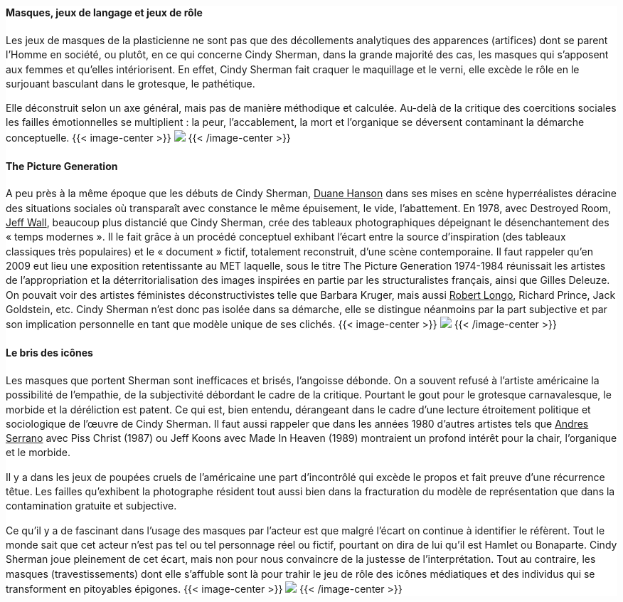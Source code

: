 #### Masques, jeux de langage et jeux de rôle

Les jeux de masques de la plasticienne ne sont pas que des décollements analytiques des apparences (artifices) dont se parent l’Homme en société, ou plutôt, en ce qui concerne Cindy Sherman, dans la grande majorité des cas, les masques qui s’apposent aux femmes et qu’elles intériorisent. En effet, Cindy Sherman fait craquer le maquillage et le verni, elle excède le rôle en le surjouant basculant dans le grotesque, le pathétique.

Elle déconstruit selon un axe général, mais pas de manière méthodique et calculée. Au-delà de la critique des coercitions sociales les failles émotionnelles se multiplient : la peur, l’accablement, la mort et l’organique se déversent contaminant la démarche conceptuelle.
{{< image-center >}}
![](/posts/images/sherman/cindy-sherman_photography_picture-generation-50.jpg) 
{{< /image-center >}}

#### The Picture Generation

A peu près à la même époque que les débuts de Cindy Sherman, [Duane Hanson](/duane-hanson-hyperrealisme/) dans ses mises en scène hyperréalistes déracine des situations sociales où transparaît avec constance le même épuisement, le vide, l’abattement. En 1978, avec Destroyed Room, [Jeff Wall](/jeff-wall-la-photographie-mise-en-scene/), beaucoup plus distancié que Cindy Sherman, crée des tableaux photographiques dépeignant le désenchantement des « temps modernes ». Il le fait grâce à un procédé conceptuel exhibant l’écart entre la source d’inspiration (des tableaux classiques très populaires) et le « document » fictif, totalement reconstruit, d’une scène contemporaine. Il faut rappeler qu’en 2009 eut lieu une exposition retentissante au MET laquelle, sous le titre The Picture Generation 1974-1984 réunissait les artistes de l’appropriation et la déterritorialisation des images inspirées en partie par les structuralistes français, ainsi que Gilles Deleuze. On pouvait voir des artistes féministes déconstructivistes telle que Barbara Kruger, mais aussi [Robert Longo](/robert-longo-ombre-et-lumiere/), Richard Prince, Jack Goldstein, etc. Cindy Sherman n’est donc pas isolée dans sa démarche, elle se distingue néanmoins par la part subjective et par son implication personnelle en tant que modèle unique de ses clichés.
{{< image-center >}}
![](/posts/images/sherman/cindy-sherman_photography_picture-generation-54.jpg) 
{{< /image-center >}}

#### Le bris des icônes

Les masques que portent Sherman sont inefficaces et brisés, l’angoisse débonde. On a souvent refusé à l’artiste américaine la possibilité de l’empathie, de la subjectivité débordant le cadre de la critique. Pourtant le gout pour le grotesque carnavalesque, le morbide et la déréliction est patent. Ce qui est, bien entendu, dérangeant dans le cadre d’une lecture étroitement politique et sociologique de l’œuvre de Cindy Sherman. Il faut aussi rappeler que dans les années 1980 d’autres artistes tels que [Andres Serrano](/andres-serrano-un-moraliste-polemique/) avec Piss Christ (1987) ou Jeff Koons avec Made In Heaven (1989) montraient un profond intérêt pour la chair, l’organique et le morbide.

Il y a dans les jeux de poupées cruels de l’américaine une part d’incontrôlé qui excède le propos et fait preuve d’une récurrence têtue. Les failles qu’exhibent la photographe résident tout aussi bien dans la fracturation du modèle de représentation que dans la contamination gratuite et subjective.

Ce qu’il y a de fascinant dans l’usage des masques par l’acteur est que malgré l’écart on continue à identifier le réfèrent. Tout le monde sait que cet acteur n’est pas tel ou tel personnage réel ou fictif, pourtant on dira de lui qu’il est Hamlet ou Bonaparte. Cindy Sherman joue pleinement de cet écart, mais non pour nous convaincre de la justesse de l’interprétation. Tout au contraire, les masques (travestissements) dont elle s’affuble sont là pour trahir le jeu de rôle des icônes médiatiques et des individus qui se transforment en pitoyables épigones.
{{< image-center >}}
![](/posts/images/sherman/cindy-sherman_photography_picture-generation-52.jpg)
{{< /image-center >}}
